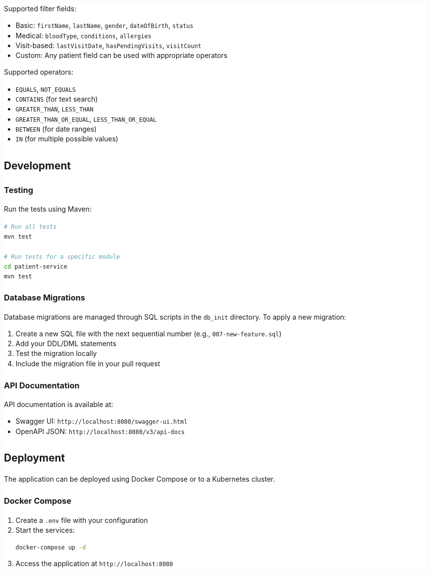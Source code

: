 Supported filter fields:
- Basic: `firstName`, `lastName`, `gender`, `dateOfBirth`, `status`
- Medical: `bloodType`, `conditions`, `allergies`
- Visit-based: `lastVisitDate`, `hasPendingVisits`, `visitCount`
- Custom: Any patient field can be used with appropriate operators

Supported operators:
- `EQUALS`, `NOT_EQUALS`
- `CONTAINS` (for text search)
- `GREATER_THAN`, `LESS_THAN`
- `GREATER_THAN_OR_EQUAL`, `LESS_THAN_OR_EQUAL`
- `BETWEEN` (for date ranges)
- `IN` (for multiple possible values)

## Development

### Testing

Run the tests using Maven:
```bash
# Run all tests
mvn test

# Run tests for a specific module
cd patient-service
mvn test
```

### Database Migrations

Database migrations are managed through SQL scripts in the `db_init` directory. To apply a new migration:

1. Create a new SQL file with the next sequential number (e.g., `007-new-feature.sql`)
2. Add your DDL/DML statements
3. Test the migration locally
4. Include the migration file in your pull request

### API Documentation

API documentation is available at:
- Swagger UI: `http://localhost:8080/swagger-ui.html`
- OpenAPI JSON: `http://localhost:8080/v3/api-docs`

## Deployment

The application can be deployed using Docker Compose or to a Kubernetes cluster.

### Docker Compose

1. Create a `.env` file with your configuration
2. Start the services:
   ```bash
   docker-compose up -d
   ```
3. Access the application at `http://localhost:8080`
